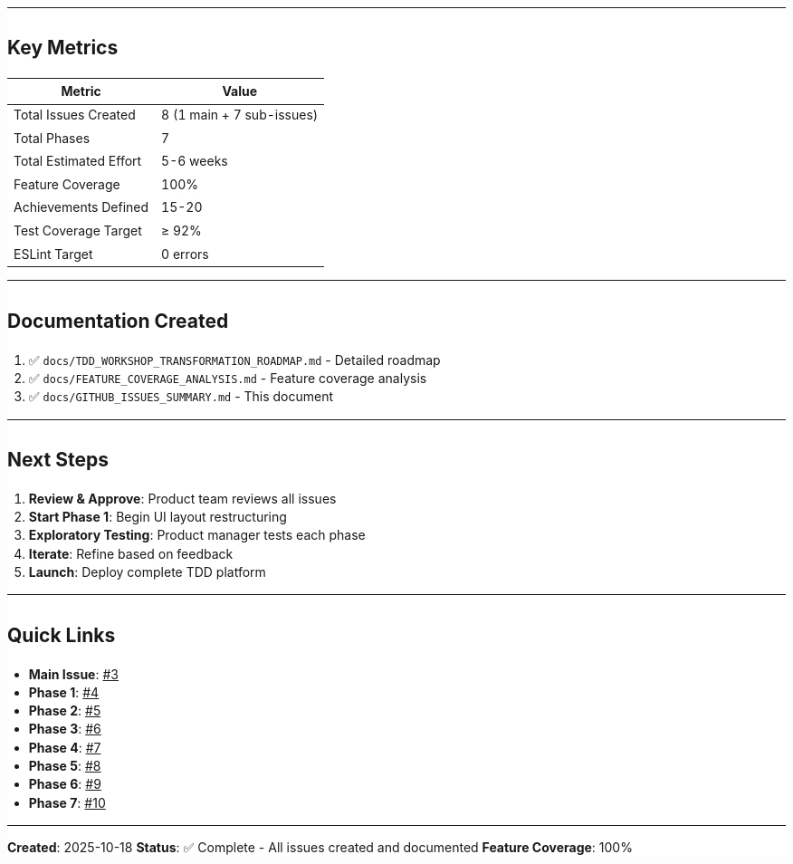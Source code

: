 
---

## Key Metrics

| Metric | Value |
|--------|-------|
| Total Issues Created | 8 (1 main + 7 sub-issues) |
| Total Phases | 7 |
| Total Estimated Effort | 5-6 weeks |
| Feature Coverage | 100% |
| Achievements Defined | 15-20 |
| Test Coverage Target | ≥ 92% |
| ESLint Target | 0 errors |

---

## Documentation Created

1. ✅ `docs/TDD_WORKSHOP_TRANSFORMATION_ROADMAP.md` - Detailed roadmap
2. ✅ `docs/FEATURE_COVERAGE_ANALYSIS.md` - Feature coverage analysis
3. ✅ `docs/GITHUB_ISSUES_SUMMARY.md` - This document

---

## Next Steps

1. **Review & Approve**: Product team reviews all issues
2. **Start Phase 1**: Begin UI layout restructuring
3. **Exploratory Testing**: Product manager tests each phase
4. **Iterate**: Refine based on feedback
5. **Launch**: Deploy complete TDD platform

---

## Quick Links

- **Main Issue**: [#3](https://github.com/BPMSoftwareSolutions/python-skill-builder/issues/3)
- **Phase 1**: [#4](https://github.com/BPMSoftwareSolutions/python-skill-builder/issues/4)
- **Phase 2**: [#5](https://github.com/BPMSoftwareSolutions/python-skill-builder/issues/5)
- **Phase 3**: [#6](https://github.com/BPMSoftwareSolutions/python-skill-builder/issues/6)
- **Phase 4**: [#7](https://github.com/BPMSoftwareSolutions/python-skill-builder/issues/7)
- **Phase 5**: [#8](https://github.com/BPMSoftwareSolutions/python-skill-builder/issues/8)
- **Phase 6**: [#9](https://github.com/BPMSoftwareSolutions/python-skill-builder/issues/9)
- **Phase 7**: [#10](https://github.com/BPMSoftwareSolutions/python-skill-builder/issues/10)

---

**Created**: 2025-10-18
**Status**: ✅ Complete - All issues created and documented
**Feature Coverage**: 100%


